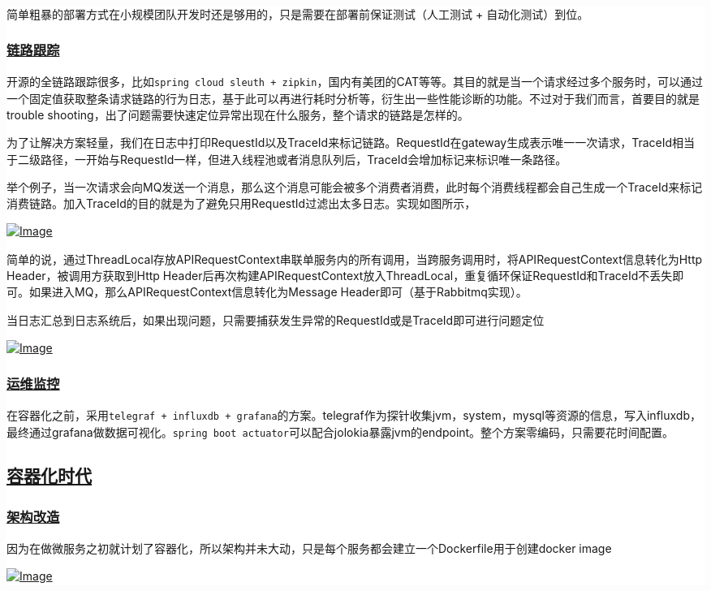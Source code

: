 简单粗暴的部署方式在小规模团队开发时还是够用的，只是需要在部署前保证测试（人工测试 + 自动化测试）到位。

### [链路跟踪](https://mp.weixin.qq.com/s?__biz=MzUzMTA2NTU2Ng==&mid=2247487551&idx=1&sn=18f64ba49f3f0f9d8be9d1fdef8857d9&scene=21#wechat_redirect)

开源的全链路跟踪很多，比如`spring cloud sleuth + zipkin`，国内有美团的CAT等等。其目的就是当一个请求经过多个服务时，可以通过一个固定值获取整条请求链路的行为日志，基于此可以再进行耗时分析等，衍生出一些性能诊断的功能。不过对于我们而言，首要目的就是trouble shooting，出了问题需要快速定位异常出现在什么服务，整个请求的链路是怎样的。

为了让解决方案轻量，我们在日志中打印RequestId以及TraceId来标记链路。RequestId在gateway生成表示唯一一次请求，TraceId相当于二级路径，一开始与RequestId一样，但进入线程池或者消息队列后，TraceId会增加标记来标识唯一条路径。

举个例子，当一次请求会向MQ发送一个消息，那么这个消息可能会被多个消费者消费，此时每个消费线程都会自己生成一个TraceId来标记消费链路。加入TraceId的目的就是为了避免只用RequestId过滤出太多日志。实现如图所示，

[![Image](https://mmbiz.qpic.cn/mmbiz_jpg/JdLkEI9sZfdgoeEN1mmBx8UOp1v5zhhlzAbXCTKK3mgB8tTUo6iarzNNrmAUErQv5rLTO2zondavooqv9XcOBiag/640?wx_fmt=jpeg&wxfrom=5&wx_lazy=1&wx_co=1)](https://mp.weixin.qq.com/s?__biz=MzUzMTA2NTU2Ng==&mid=2247487551&idx=1&sn=18f64ba49f3f0f9d8be9d1fdef8857d9&chksm=fa496f8ecd3ee698f4954c00efb80fe955ec9198fff3ef4011e331aa37f55a6a17bc8c0335a8&scene=21&token=899450012&lang=zh_CN#wechat_redirect)

简单的说，通过ThreadLocal存放APIRequestContext串联单服务内的所有调用，当跨服务调用时，将APIRequestContext信息转化为Http Header，被调用方获取到Http Header后再次构建APIRequestContext放入ThreadLocal，重复循环保证RequestId和TraceId不丢失即可。如果进入MQ，那么APIRequestContext信息转化为Message Header即可（基于Rabbitmq实现）。

当日志汇总到日志系统后，如果出现问题，只需要捕获发生异常的RequestId或是TraceId即可进行问题定位

[![Image](https://mmbiz.qpic.cn/mmbiz_jpg/JdLkEI9sZfdgoeEN1mmBx8UOp1v5zhhlyvc2T2yiaUjDHk4ibibJweZrsHQZJhOWpObb9Q8TsE4JVUwBAvt7bRYYA/640?wx_fmt=jpeg&wxfrom=5&wx_lazy=1&wx_co=1)](https://mp.weixin.qq.com/s?__biz=MzUzMTA2NTU2Ng==&mid=2247487551&idx=1&sn=18f64ba49f3f0f9d8be9d1fdef8857d9&chksm=fa496f8ecd3ee698f4954c00efb80fe955ec9198fff3ef4011e331aa37f55a6a17bc8c0335a8&scene=21&token=899450012&lang=zh_CN#wechat_redirect)

### [运维监控](https://mp.weixin.qq.com/s?__biz=MzUzMTA2NTU2Ng==&mid=2247487551&idx=1&sn=18f64ba49f3f0f9d8be9d1fdef8857d9&scene=21#wechat_redirect)

在容器化之前，采用`telegraf + influxdb + grafana`的方案。telegraf作为探针收集jvm，system，mysql等资源的信息，写入influxdb，最终通过grafana做数据可视化。`spring boot actuator`可以配合jolokia暴露jvm的endpoint。整个方案零编码，只需要花时间配置。

## [容器化时代](https://mp.weixin.qq.com/s?__biz=MzUzMTA2NTU2Ng==&mid=2247487551&idx=1&sn=18f64ba49f3f0f9d8be9d1fdef8857d9&scene=21#wechat_redirect)

### [架构改造](https://mp.weixin.qq.com/s?__biz=MzUzMTA2NTU2Ng==&mid=2247487551&idx=1&sn=18f64ba49f3f0f9d8be9d1fdef8857d9&scene=21#wechat_redirect)

因为在做微服务之初就计划了容器化，所以架构并未大动，只是每个服务都会建立一个Dockerfile用于创建docker image

[![Image](https://mmbiz.qpic.cn/mmbiz_jpg/JdLkEI9sZfdgoeEN1mmBx8UOp1v5zhhliaibvn0lkdvGdRQ5dXiazh9VTmtIeoPO2f9ZVTHBCibFCymdwnkibEAfNCg/640?wx_fmt=jpeg&wxfrom=5&wx_lazy=1&wx_co=1)](https://mp.weixin.qq.com/s?__biz=MzUzMTA2NTU2Ng==&mid=2247487551&idx=1&sn=18f64ba49f3f0f9d8be9d1fdef8857d9&chksm=fa496f8ecd3ee698f4954c00efb80fe955ec9198fff3ef4011e331aa37f55a6a17bc8c0335a8&scene=21&token=899450012&lang=zh_CN#wechat_redirect)
